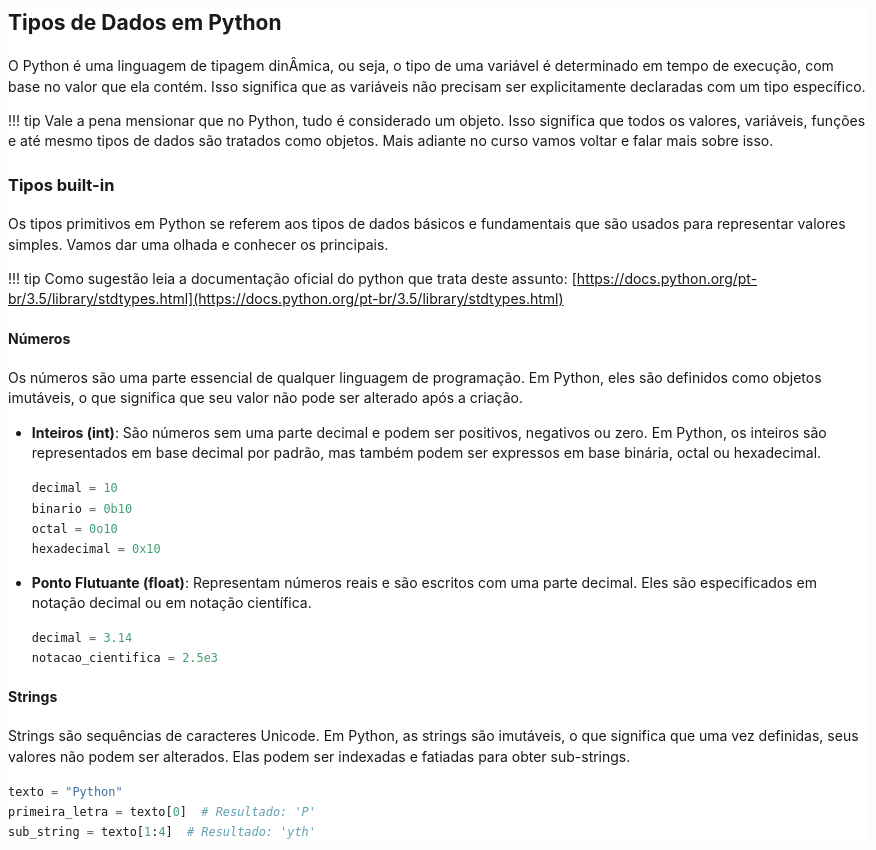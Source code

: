 ## Tipos de Dados em Python

O Python é uma linguagem de tipagem dinÂmica, ou seja, o tipo de uma variável é determinado em tempo de execução, com base no valor que ela contém. Isso significa que as variáveis não precisam ser explicitamente declaradas com um tipo específico. 

!!! tip
    Vale a pena mensionar que no Python, tudo é considerado um objeto. Isso significa que todos os valores, variáveis, funções e até mesmo tipos de dados são tratados como objetos. Mais adiante no curso vamos voltar e falar mais sobre isso.

### Tipos built-in

Os tipos primitivos em Python se referem aos tipos de dados básicos e fundamentais que são usados para representar valores simples. Vamos dar uma olhada e conhecer os principais. 

!!! tip
    Como sugestão leia a documentação oficial do python que trata deste assunto: [https://docs.python.org/pt-br/3.5/library/stdtypes.html](https://docs.python.org/pt-br/3.5/library/stdtypes.html) 

#### Números

Os números são uma parte essencial de qualquer linguagem de programação. Em Python, eles são definidos como objetos imutáveis, o que significa que seu valor não pode ser alterado após a criação.

- **Inteiros (int)**: São números sem uma parte decimal e podem ser positivos, negativos ou zero. Em Python, os inteiros são representados em base decimal por padrão, mas também podem ser expressos em base binária, octal ou hexadecimal.

  ```python
  decimal = 10
  binario = 0b10
  octal = 0o10
  hexadecimal = 0x10
  ```


- **Ponto Flutuante (float)**: Representam números reais e são escritos com uma parte decimal. Eles são especificados em notação decimal ou em notação científica.

  ```python
  decimal = 3.14
  notacao_cientifica = 2.5e3
  ```

#### Strings

Strings são sequências de caracteres Unicode. Em Python, as strings são imutáveis, o que significa que uma vez definidas, seus valores não podem ser alterados. Elas podem ser indexadas e fatiadas para obter sub-strings.
  
```python
texto = "Python"
primeira_letra = texto[0]  # Resultado: 'P'
sub_string = texto[1:4]  # Resultado: 'yth'
```
